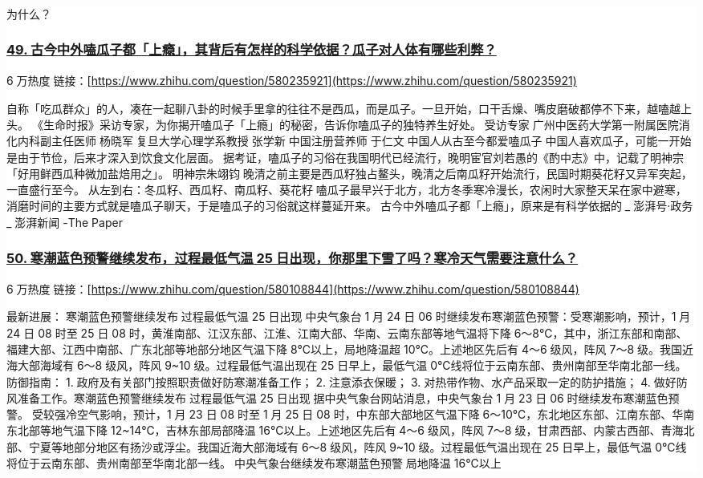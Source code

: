为什么？

### [49. 古今中外嗑瓜子都「上瘾」，其背后有怎样的科学依据？瓜子对人体有哪些利弊？](https://www.zhihu.com/question/580235921)
6 万热度 链接：[https://www.zhihu.com/question/580235921](https://www.zhihu.com/question/580235921)

自称「吃瓜群众」的人，凑在一起聊八卦的时候手里拿的往往不是西瓜，而是瓜子。一旦开始，口干舌燥、嘴皮磨破都停不下来，越嗑越上头。 《生命时报》采访专家，为你揭开嗑瓜子「上瘾」的秘密，告诉你嗑瓜子的独特养生好处。 受访专家 广州中医药大学第一附属医院消化内科副主任医师 杨晓军 复旦大学心理学系教授 张学新 中国注册营养师 于仁文 中国人从古至今都爱嗑瓜子 中国人喜欢瓜子，可能一开始是由于节俭，后来才深入到饮食文化层面。 据考证，嗑瓜子的习俗在我国明代已经流行，晚明宦官刘若愚的《酌中志》中，记载了明神宗「好用鲜西瓜种微加盐焙用之」。 明神宗朱翊钧 晚清之前主要是西瓜籽独占鳌头，晚清之后南瓜籽开始流行，民国时期葵花籽又异军突起，一直盛行至今。 从左到右：冬瓜籽、西瓜籽、南瓜籽、葵花籽 嗑瓜子最早兴于北方，北方冬季寒冷漫长，农闲时大家整天呆在家中避寒，消磨时间的主要方式就是嗑瓜子聊天，于是嗑瓜子的习俗就这样蔓延开来。 古今中外嗑瓜子都「上瘾」，原来是有科学依据的 _ 澎湃号·政务 _ 澎湃新闻 -The Paper

### [50. 寒潮蓝色预警继续发布，过程最低气温 25 日出现，你那里下雪了吗？寒冷天气需要注意什么？](https://www.zhihu.com/question/580108844)
6 万热度 链接：[https://www.zhihu.com/question/580108844](https://www.zhihu.com/question/580108844)

最新进展： 寒潮蓝色预警继续发布 过程最低气温 25 日出现 中央气象台 1 月 24 日 06 时继续发布寒潮蓝色预警：受寒潮影响，预计，1 月 24 日 08 时至 25 日 08 时，黄淮南部、江汉东部、江淮、江南大部、华南、云南东部等地气温将下降 6～8℃，其中，浙江东部和南部、福建大部、江西中南部、广东北部等地部分地区气温下降 8℃以上，局地降温超 10℃。上述地区先后有 4～6 级风，阵风 7～8 级。我国近海大部海域有 6～8 级风，阵风 9~10 级。过程最低气温出现在 25 日早上，最低气温 0℃线将位于云南东部、贵州南部至华南北部一线。 防御指南： 1. 政府及有关部门按照职责做好防寒潮准备工作； 2. 注意添衣保暖； 3. 对热带作物、水产品采取一定的防护措施； 4. 做好防风准备工作。寒潮蓝色预警继续发布 过程最低气温 25 日出现 据中央气象台网站消息，中央气象台 1 月 23 日 06 时继续发布寒潮蓝色预警。 受较强冷空气影响，预计，1 月 23 日 08 时至 1 月 25 日 08 时，中东部大部地区气温下降 6～10℃，东北地区东部、江南东部、华南东北部等地气温下降 12~14℃，吉林东部局部降温 16℃以上。上述地区先后有 4～6 级风，阵风 7～8 级，甘肃西部、内蒙古西部、青海北部、宁夏等地部分地区有扬沙或浮尘。我国近海大部海域有 6～8 级风，阵风 9~10 级。过程最低气温出现在 25 日早上，最低气温 0℃线将位于云南东部、贵州南部至华南北部一线。 中央气象台继续发布寒潮蓝色预警 局地降温 16℃以上

